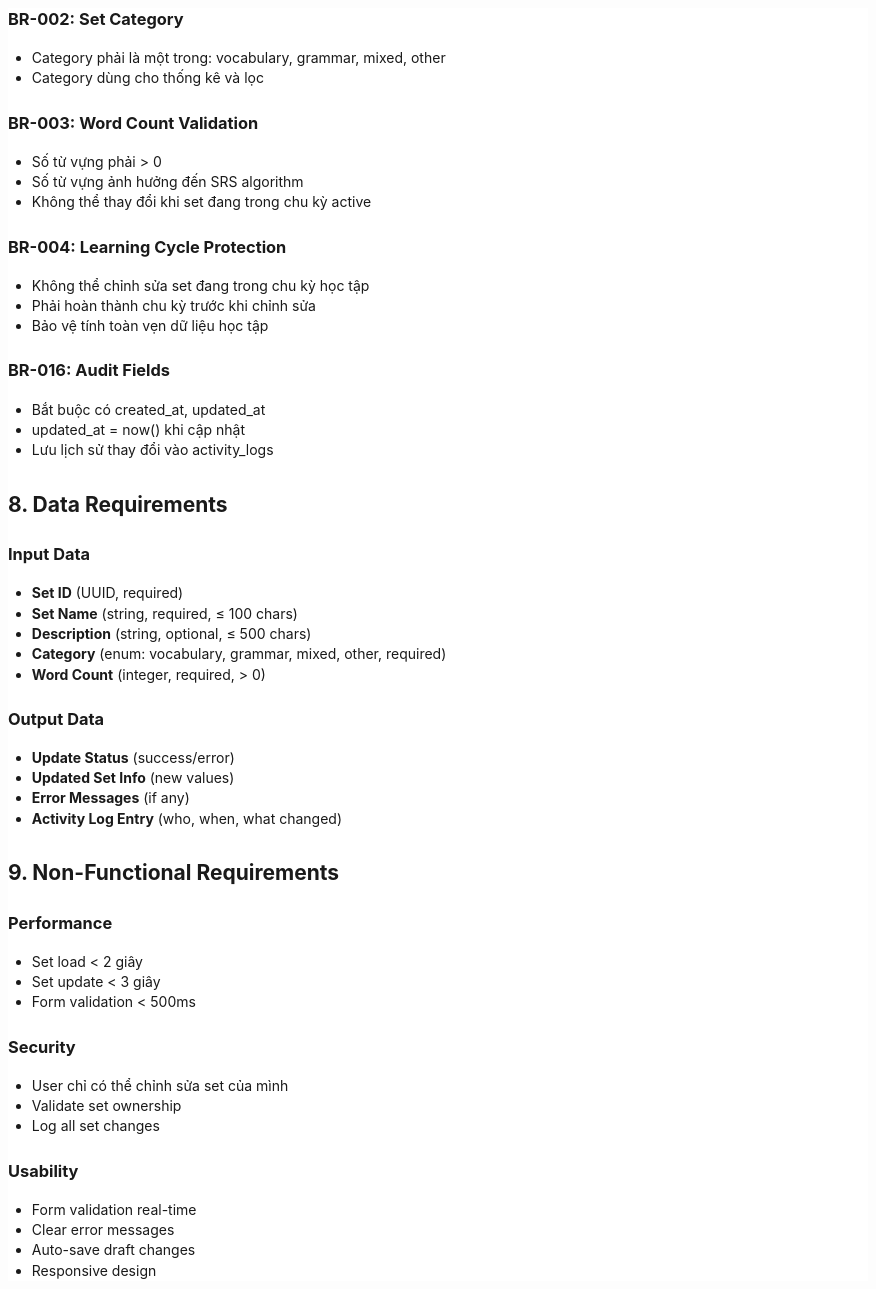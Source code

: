 ### BR-002: Set Category
- Category phải là một trong: vocabulary, grammar, mixed, other
- Category dùng cho thống kê và lọc

### BR-003: Word Count Validation
- Số từ vựng phải > 0
- Số từ vựng ảnh hưởng đến SRS algorithm
- Không thể thay đổi khi set đang trong chu kỳ active

### BR-004: Learning Cycle Protection
- Không thể chỉnh sửa set đang trong chu kỳ học tập
- Phải hoàn thành chu kỳ trước khi chỉnh sửa
- Bảo vệ tính toàn vẹn dữ liệu học tập

### BR-016: Audit Fields
- Bắt buộc có created_at, updated_at
- updated_at = now() khi cập nhật
- Lưu lịch sử thay đổi vào activity_logs

## 8. Data Requirements

### Input Data
- **Set ID** (UUID, required)
- **Set Name** (string, required, ≤ 100 chars)
- **Description** (string, optional, ≤ 500 chars)
- **Category** (enum: vocabulary, grammar, mixed, other, required)
- **Word Count** (integer, required, > 0)

### Output Data
- **Update Status** (success/error)
- **Updated Set Info** (new values)
- **Error Messages** (if any)
- **Activity Log Entry** (who, when, what changed)

## 9. Non-Functional Requirements

### Performance
- Set load < 2 giây
- Set update < 3 giây
- Form validation < 500ms

### Security
- User chỉ có thể chỉnh sửa set của mình
- Validate set ownership
- Log all set changes

### Usability
- Form validation real-time
- Clear error messages
- Auto-save draft changes
- Responsive design
